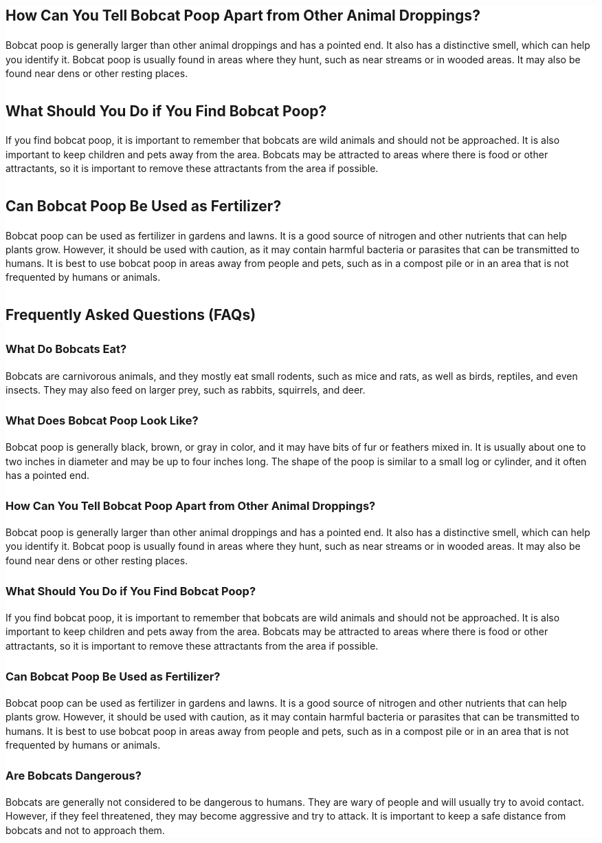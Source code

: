 <h2>How Can You Tell Bobcat Poop Apart from Other Animal Droppings?</h2>

Bobcat poop is generally larger than other animal droppings and has a pointed end. It also has a distinctive smell, which can help you identify it. Bobcat poop is usually found in areas where they hunt, such as near streams or in wooded areas. It may also be found near dens or other resting places.

<h2>What Should You Do if You Find Bobcat Poop?</h2>

If you find bobcat poop, it is important to remember that bobcats are wild animals and should not be approached. It is also important to keep children and pets away from the area. Bobcats may be attracted to areas where there is food or other attractants, so it is important to remove these attractants from the area if possible.

<h2>Can Bobcat Poop Be Used as Fertilizer?</h2>

Bobcat poop can be used as fertilizer in gardens and lawns. It is a good source of nitrogen and other nutrients that can help plants grow. However, it should be used with caution, as it may contain harmful bacteria or parasites that can be transmitted to humans. It is best to use bobcat poop in areas away from people and pets, such as in a compost pile or in an area that is not frequented by humans or animals.

<h2>Frequently Asked Questions (FAQs)</h2>

<h3>What Do Bobcats Eat?</h3>

Bobcats are carnivorous animals, and they mostly eat small rodents, such as mice and rats, as well as birds, reptiles, and even insects. They may also feed on larger prey, such as rabbits, squirrels, and deer. 

<h3>What Does Bobcat Poop Look Like?</h3>

Bobcat poop is generally black, brown, or gray in color, and it may have bits of fur or feathers mixed in. It is usually about one to two inches in diameter and may be up to four inches long. The shape of the poop is similar to a small log or cylinder, and it often has a pointed end. 

<h3>How Can You Tell Bobcat Poop Apart from Other Animal Droppings?</h3>

Bobcat poop is generally larger than other animal droppings and has a pointed end. It also has a distinctive smell, which can help you identify it. Bobcat poop is usually found in areas where they hunt, such as near streams or in wooded areas. It may also be found near dens or other resting places. 

<h3>What Should You Do if You Find Bobcat Poop?</h3>

If you find bobcat poop, it is important to remember that bobcats are wild animals and should not be approached. It is also important to keep children and pets away from the area. Bobcats may be attracted to areas where there is food or other attractants, so it is important to remove these attractants from the area if possible. 

<h3>Can Bobcat Poop Be Used as Fertilizer?</h3>

Bobcat poop can be used as fertilizer in gardens and lawns. It is a good source of nitrogen and other nutrients that can help plants grow. However, it should be used with caution, as it may contain harmful bacteria or parasites that can be transmitted to humans. It is best to use bobcat poop in areas away from people and pets, such as in a compost pile or in an area that is not frequented by humans or animals.

<h3>Are Bobcats Dangerous?</h3>

Bobcats are generally not considered to be dangerous to humans. They are wary of people and will usually try to avoid contact. However, if they feel threatened, they may become aggressive and try to attack. It is important to keep a safe distance from bobcats and not to approach them. 
